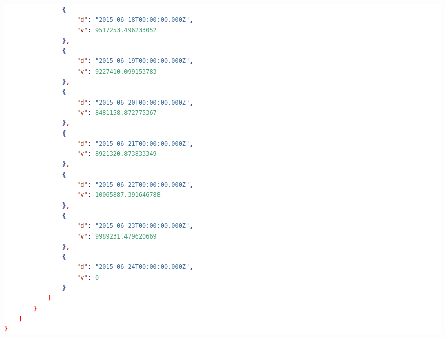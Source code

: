 ```json
                {
                    "d": "2015-06-18T00:00:00.000Z",
                    "v": 9517253.496233052
                },
                {
                    "d": "2015-06-19T00:00:00.000Z",
                    "v": 9227410.099153783
                },
                {
                    "d": "2015-06-20T00:00:00.000Z",
                    "v": 8481158.872775367
                },
                {
                    "d": "2015-06-21T00:00:00.000Z",
                    "v": 8921320.873833349
                },
                {
                    "d": "2015-06-22T00:00:00.000Z",
                    "v": 10065887.391646788
                },
                {
                    "d": "2015-06-23T00:00:00.000Z",
                    "v": 9989231.479620669
                },
                {
                    "d": "2015-06-24T00:00:00.000Z",
                    "v": 0
                }
            ]
        }
    ]
}
```

